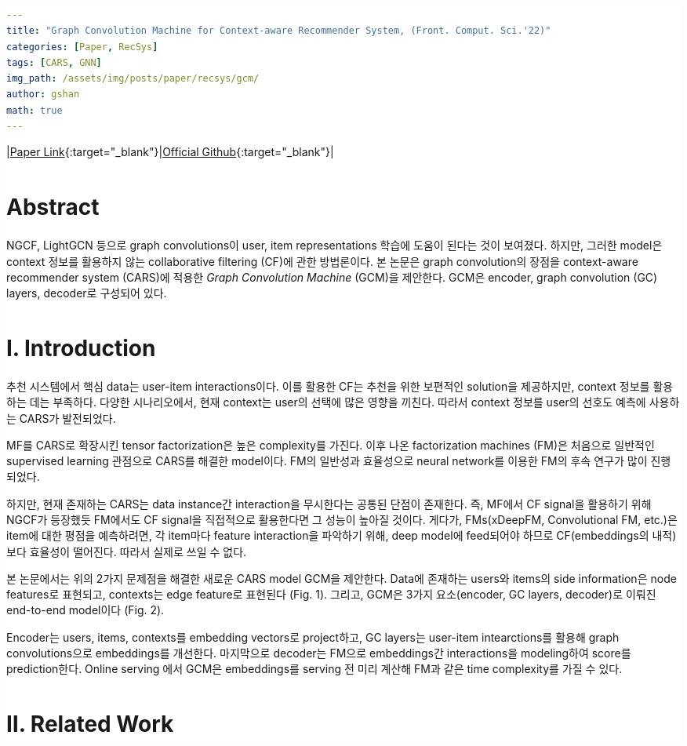 ```yaml
---
title: "Graph Convolution Machine for Context-aware Recommender System, (Front. Comput. Sci.'22)"
categories: [Paper, RecSys]
tags: [CARS, GNN]
img_path: /assets/img/posts/paper/recsys/gcm/
author: gshan
math: true
---
```


|[Paper Link][1]{:target="_blank"}|[Official Github][2]{:target="_blank"}|



# Abstract

NGCF, LightGCN 등으로 graph convolutions이 user, item representations 학습에 도움이 된다는 것이 보여졌다.
하지만, 그러한 model은 context 정보를 활용하지 않는 collaborative filtering (CF)에 관한 방법론이다.
본 논문은 graph convolution의 장점을 context-aware recommender system (CARS)에 적용한 *Graph Convolution Machine* (GCM)을 제안한다.
GCM은 encoder, graph convolution (GC) layers, decoder로 구성되어 있다.

# Ⅰ. Introduction

추천 시스템에서 핵심 data는 user-item interactions이다.
이를 활용한 CF는 추천을 위한 보편적인 solution을 제공하지만, context 정보를 활용하는 데는 부족하다.
다양한 시나리오에서, 현재 context는 user의 선택에 많은 영향을 끼친다.
따라서 context 정보를 user의 선호도 예측에 사용하는 CARS가 발전되었다.

MF를 CARS로 확장시킨 tensor factorization은 높은 complexity를 가진다. 
이후 나온 factorization machines (FM)은 처음으로 일반적인 supervised learning 관점으로 CARS를 해결한 model이다. 
FM의 일반성과 효율성으로 neural network를 이용한 FM의 후속 연구가 많이 진행되었다.

하지만, 현재 존재하는 CARS는 data instance간 interaction을 무시한다는 공통된 단점이 존재한다.
즉, MF에서 CF signal을 활용하기 위해 NGCF가 등장했듯 FM에서도 CF signal을 직접적으로 활용한다면 그 성능이 높아질 것이다.
게다가, FMs(xDeepFM, Convolutional FM, etc.)은 item에 대한 평점을 예측하려면, 각 item마다 feature interaction을 파악하기 위해, deep model에 feed되어야 하므로 CF(embeddings의 내적)보다 효율성이 떨어진다.
따라서 실제로 쓰일 수 없다.

본 논문에서는 위의 2가지 문제점을 해결한 새로운 CARS model GCM을 제안한다. 
Data에 존재하는 users와 items의 side information은 node features로 표현되고, contexts는 edge feature로 표현된다 (Fig. 1). 
그리고, GCM은 3가지 요소(encoder, GC layers, decoder)로 이뤄진 end-to-end model이다 (Fig. 2).

Encoder는 users, items, contexts를 embedding vectors로 project하고, GC layers는 user-item intearctions를 활용해 graph convolutions으로 embeddings를 개선한다. 마지막으로 decoder는 FM으로 embeddings간 interactions을 modeling하여 score를 prediction한다. Online serving 에서 GCM은 embeddings를 serving 전 미리 계산해 FM과 같은 time complexity를 가질 수 있다.

# Ⅱ. Related Work


[1]: https://dl.acm.org/doi/abs/10.1007/s11704-021-0261-8
[2]: https://github.com/wujcan/GCM